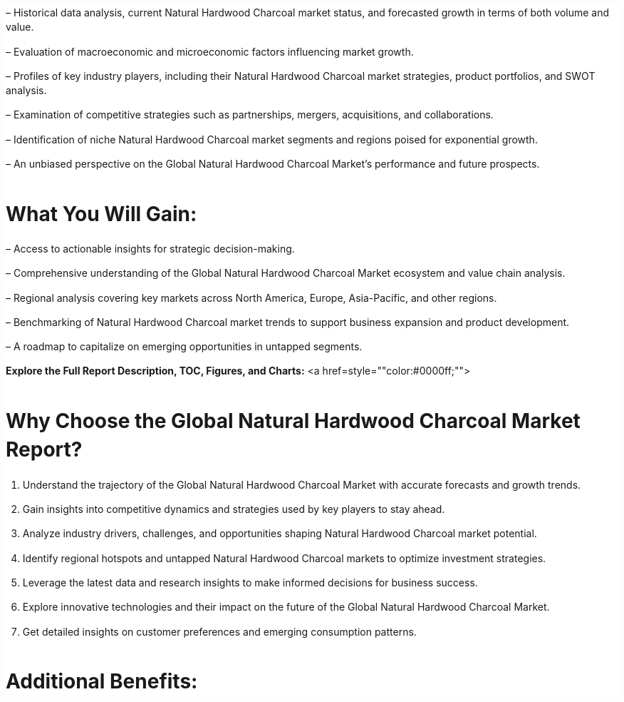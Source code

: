 – Historical data analysis, current Natural Hardwood Charcoal market status, and forecasted growth in terms of both volume and value.

– Evaluation of macroeconomic and microeconomic factors influencing market growth.

– Profiles of key industry players, including their Natural Hardwood Charcoal market strategies, product portfolios, and SWOT analysis.

– Examination of competitive strategies such as partnerships, mergers, acquisitions, and collaborations.

– Identification of niche Natural Hardwood Charcoal market segments and regions poised for exponential growth.

– An unbiased perspective on the Global Natural Hardwood Charcoal Market’s performance and future prospects.

# <strong>What You Will Gain:</strong>

– Access to actionable insights for strategic decision-making.

– Comprehensive understanding of the Global Natural Hardwood Charcoal Market ecosystem and value chain analysis.

– Regional analysis covering key markets across North America, Europe, Asia-Pacific, and other regions.

– Benchmarking of Natural Hardwood Charcoal market trends to support business expansion and product development.

– A roadmap to capitalize on emerging opportunities in untapped segments.

<strong>Explore the Full Report Description, TOC, Figures, and Charts:</strong>
<a href=style=""color:#0000ff;""></a>

# <strong>Why Choose the Global Natural Hardwood Charcoal Market Report?</strong>

1. Understand the trajectory of the Global Natural Hardwood Charcoal Market with accurate forecasts and growth trends.

2. Gain insights into competitive dynamics and strategies used by key players to stay ahead.

3. Analyze industry drivers, challenges, and opportunities shaping Natural Hardwood Charcoal market potential.

4. Identify regional hotspots and untapped Natural Hardwood Charcoal markets to optimize investment strategies.

5. Leverage the latest data and research insights to make informed decisions for business success.

6. Explore innovative technologies and their impact on the future of the Global Natural Hardwood Charcoal Market.

7. Get detailed insights on customer preferences and emerging consumption patterns.

# <strong>Additional Benefits:</strong>
